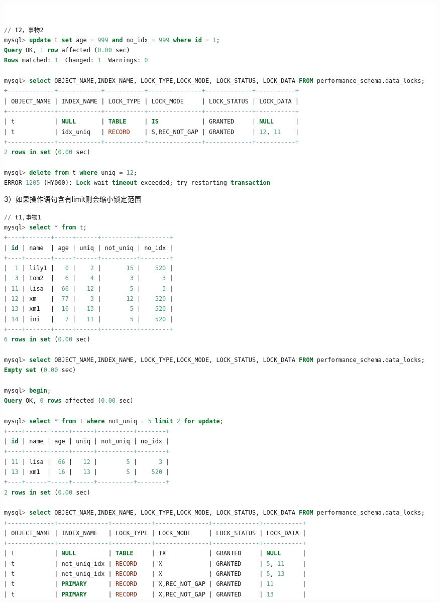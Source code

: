 ```sql


// t2，事物2
mysql> update t set age = 999 and no_idx = 999 where id = 1;
Query OK, 1 row affected (0.00 sec)
Rows matched: 1  Changed: 1  Warnings: 0

mysql> select OBJECT_NAME,INDEX_NAME, LOCK_TYPE,LOCK_MODE, LOCK_STATUS, LOCK_DATA FROM performance_schema.data_locks;
+-------------+------------+-----------+---------------+-------------+-----------+
| OBJECT_NAME | INDEX_NAME | LOCK_TYPE | LOCK_MODE     | LOCK_STATUS | LOCK_DATA |
+-------------+------------+-----------+---------------+-------------+-----------+
| t           | NULL       | TABLE     | IS            | GRANTED     | NULL      |
| t           | idx_uniq   | RECORD    | S,REC_NOT_GAP | GRANTED     | 12, 11    |
+-------------+------------+-----------+---------------+-------------+-----------+
2 rows in set (0.00 sec)

mysql> delete from t where uniq = 12;
ERROR 1205 (HY000): Lock wait timeout exceeded; try restarting transaction
```

3）如果操作语句含有limit则会缩小锁定范围

```sql
// t1,事物1
mysql> select * from t;
+----+-------+-----+------+----------+--------+
| id | name  | age | uniq | not_uniq | no_idx |
+----+-------+-----+------+----------+--------+
|  1 | lily1 |   0 |    2 |       15 |    520 |
|  3 | tom2  |   6 |    4 |        3 |      3 |
| 11 | lisa  |  66 |   12 |        5 |      3 |
| 12 | xm    |  77 |    3 |       12 |    520 |
| 13 | xm1   |  16 |   13 |        5 |    520 |
| 14 | ini   |   7 |   11 |        5 |    520 |
+----+-------+-----+------+----------+--------+
6 rows in set (0.00 sec)

mysql> select OBJECT_NAME,INDEX_NAME, LOCK_TYPE,LOCK_MODE, LOCK_STATUS, LOCK_DATA FROM performance_schema.data_locks;
Empty set (0.00 sec)

mysql> begin;
Query OK, 0 rows affected (0.00 sec)

mysql> select * from t where not_uniq = 5 limit 2 for update;
+----+------+-----+------+----------+--------+
| id | name | age | uniq | not_uniq | no_idx |
+----+------+-----+------+----------+--------+
| 11 | lisa |  66 |   12 |        5 |      3 |
| 13 | xm1  |  16 |   13 |        5 |    520 |
+----+------+-----+------+----------+--------+
2 rows in set (0.00 sec)

mysql> select OBJECT_NAME,INDEX_NAME, LOCK_TYPE,LOCK_MODE, LOCK_STATUS, LOCK_DATA FROM performance_schema.data_locks;
+-------------+--------------+-----------+---------------+-------------+-----------+
| OBJECT_NAME | INDEX_NAME   | LOCK_TYPE | LOCK_MODE     | LOCK_STATUS | LOCK_DATA |
+-------------+--------------+-----------+---------------+-------------+-----------+
| t           | NULL         | TABLE     | IX            | GRANTED     | NULL      |
| t           | not_uniq_idx | RECORD    | X             | GRANTED     | 5, 11     |
| t           | not_uniq_idx | RECORD    | X             | GRANTED     | 5, 13     |
| t           | PRIMARY      | RECORD    | X,REC_NOT_GAP | GRANTED     | 11        |
| t           | PRIMARY      | RECORD    | X,REC_NOT_GAP | GRANTED     | 13        |
```